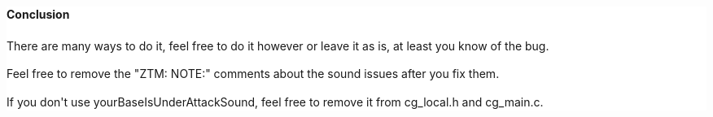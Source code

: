#### Conclusion ####
There are many ways to do it, feel free to do it however or leave it as is, at least you know of the bug.

Feel free to remove the "ZTM: NOTE:" comments about the sound issues after you fix them.

If you don't use yourBaseIsUnderAttackSound, feel free to remove it from cg\_local.h and cg\_main.c.